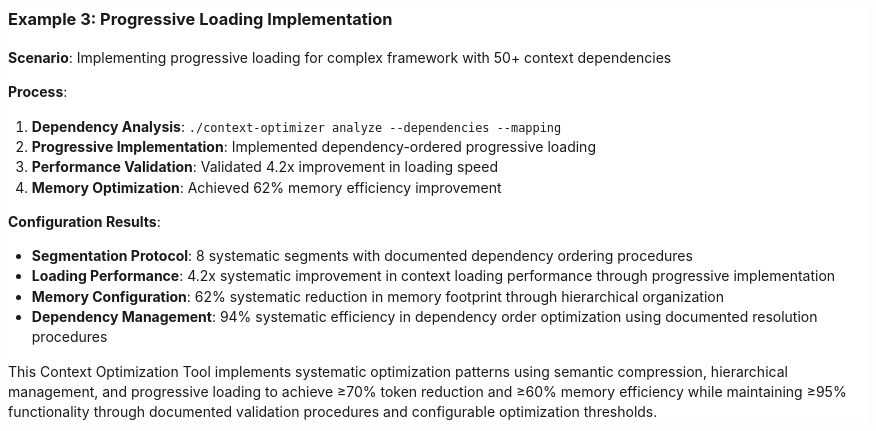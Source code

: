 ### Example 3: Progressive Loading Implementation
**Scenario**: Implementing progressive loading for complex framework with 50+ context dependencies

**Process**:
1. **Dependency Analysis**: `./context-optimizer analyze --dependencies --mapping`
2. **Progressive Implementation**: Implemented dependency-ordered progressive loading
3. **Performance Validation**: Validated 4.2x improvement in loading speed
4. **Memory Optimization**: Achieved 62% memory efficiency improvement

**Configuration Results**:
- **Segmentation Protocol**: 8 systematic segments with documented dependency ordering procedures
- **Loading Performance**: 4.2x systematic improvement in context loading performance through progressive implementation
- **Memory Configuration**: 62% systematic reduction in memory footprint through hierarchical organization
- **Dependency Management**: 94% systematic efficiency in dependency order optimization using documented resolution procedures

This Context Optimization Tool implements systematic optimization patterns using semantic compression, hierarchical management, and progressive loading to achieve ≥70% token reduction and ≥60% memory efficiency while maintaining ≥95% functionality through documented validation procedures and configurable optimization thresholds.
